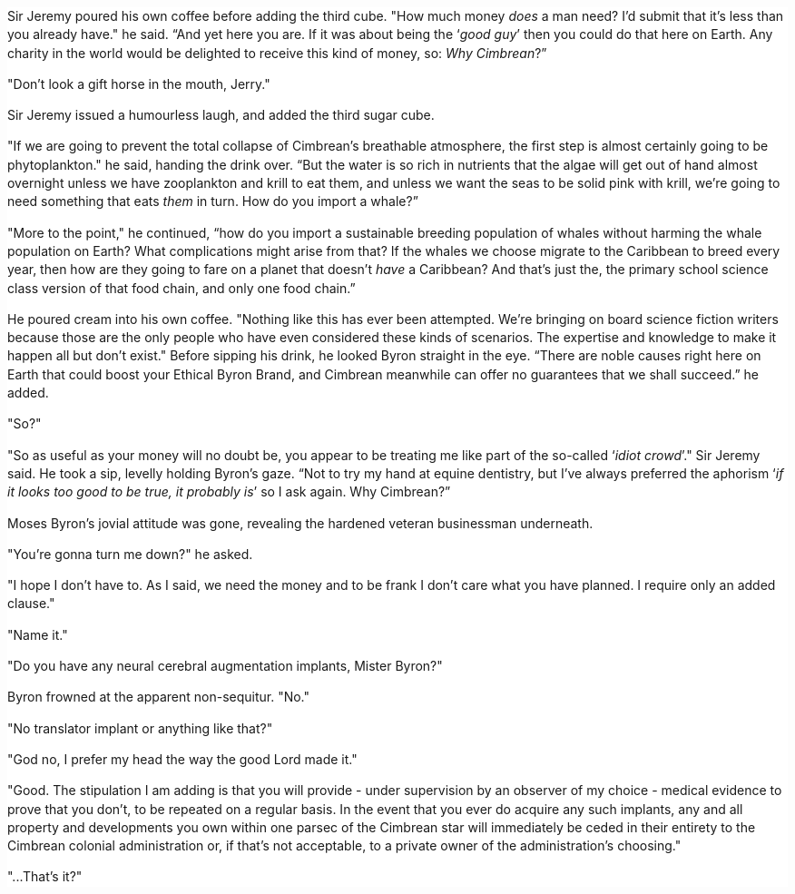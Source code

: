 Sir Jeremy poured his own coffee before adding the third cube. "How much money *does* a man need? I’d submit that it’s less than you already have." he said. “And yet here you are. If it was about being the ‘*good guy*’ then you could do that here on Earth. Any charity in the world would be delighted to receive this kind of money, so: *Why Cimbrean*?”

"Don’t look a gift horse in the mouth, Jerry."

Sir Jeremy issued a humourless laugh, and added the third sugar cube.

"If we are going to prevent the total collapse of Cimbrean’s breathable atmosphere, the first step is almost certainly going to be phytoplankton." he said, handing the drink over. “But the water is so rich in nutrients that the algae will get out of hand almost overnight unless we have zooplankton and krill to eat them, and unless we want the seas to be solid pink with krill, we’re going to need something that eats *them* in turn. How do you import a whale?”

"More to the point," he continued, “how do you import a sustainable breeding population of whales without harming the whale population on Earth? What complications might arise from that? If the whales we choose migrate to the Caribbean to breed every year, then how are they going to fare on a planet that doesn’t *have* a Caribbean? And that’s just the, the primary school science class version of that food chain, and only one food chain.”

He poured cream into his own coffee. "Nothing like this has ever been attempted. We’re bringing on board science fiction writers because those are the only people who have even considered these kinds of scenarios. The expertise and knowledge to make it happen all but don’t exist." Before sipping his drink, he looked Byron straight in the eye. “There are noble causes right here on Earth that could boost your Ethical Byron Brand, and Cimbrean meanwhile can offer no guarantees that we shall succeed.” he added.

"So?"

"So as useful as your money will no doubt be, you appear to be treating me like part of the so-called ‘*idiot crowd*’." Sir Jeremy said. He took a sip, levelly holding Byron’s gaze. “Not to try my hand at equine dentistry, but I’ve always preferred the aphorism ‘*if it looks too good to be true, it probably is*’ so I ask again. Why Cimbrean?”

Moses Byron’s jovial attitude was gone, revealing the hardened veteran businessman underneath.

"You’re gonna turn me down?" he asked.

"I hope I don’t have to. As I said, we need the money and to be frank I don’t care what you have planned. I require only an added clause."

"Name it."

"Do you have any neural cerebral augmentation implants, Mister Byron?"

Byron frowned at the apparent non-sequitur. "No."

"No translator implant or anything like that?"

"God no, I prefer my head the way the good Lord made it."

"Good. The stipulation I am adding is that you will provide - under supervision by an observer of my choice - medical evidence to prove that you don’t, to be repeated on a regular basis. In the event that you ever do acquire any such implants, any and all property and developments you own within one parsec of the Cimbrean star will immediately be ceded in their entirety to the Cimbrean colonial administration or, if that’s not acceptable, to a private owner of the administration’s choosing."

"...That’s it?"
